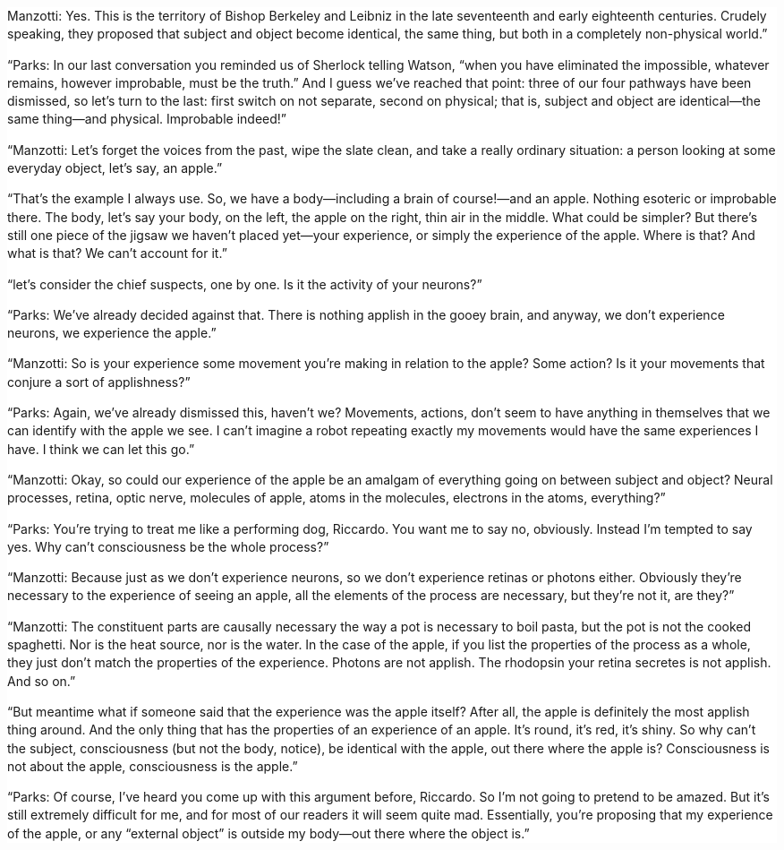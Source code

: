 Manzotti: Yes. This is the territory of Bishop Berkeley and Leibniz in the late seventeenth and early eighteenth centuries. Crudely speaking, they proposed that subject and object become identical, the same thing, but both in a completely non-physical world.”

“Parks: In our last conversation you reminded us of Sherlock telling Watson, “when you have eliminated the impossible, whatever remains, however improbable, must be the truth.” And I guess we’ve reached that point: three of our four pathways have been dismissed, so let’s turn to the last: first switch on not separate, second on physical; that is, subject and object are identical—the same thing—and physical. Improbable indeed!”

“Manzotti: Let’s forget the voices from the past, wipe the slate clean, and take a really ordinary situation: a person looking at some everyday object, let’s say, an apple.”

“That’s the example I always use. So, we have a body—including a brain of course!—and an apple. Nothing esoteric or improbable there. The body, let’s say your body, on the left, the apple on the right, thin air in the middle. What could be simpler? But there’s still one piece of the jigsaw we haven’t placed yet—your experience, or simply the experience of the apple. Where is that? And what is that? We can’t account for it.”

“let’s consider the chief suspects, one by one. Is it the activity of your neurons?”

“Parks: We’ve already decided against that. There is nothing applish in the gooey brain, and anyway, we don’t experience neurons, we experience the apple.”

“Manzotti: So is your experience some movement you’re making in relation to the apple? Some action? Is it your movements that conjure a sort of applishness?”

“Parks: Again, we’ve already dismissed this, haven’t we? Movements, actions, don’t seem to have anything in themselves that we can identify with the apple we see. I can’t imagine a robot repeating exactly my movements would have the same experiences I have. I think we can let this go.”

“Manzotti: Okay, so could our experience of the apple be an amalgam of everything going on between subject and object? Neural processes, retina, optic nerve, molecules of apple, atoms in the molecules, electrons in the atoms, everything?”

“Parks: You’re trying to treat me like a performing dog, Riccardo. You want me to say no, obviously. Instead I’m tempted to say yes. Why can’t consciousness be the whole process?”

“Manzotti: Because just as we don’t experience neurons, so we don’t experience retinas or photons either. Obviously they’re necessary to the experience of seeing an apple, all the elements of the process are necessary, but they’re not it, are they?”

“Manzotti: The constituent parts are causally necessary the way a pot is necessary to boil pasta, but the pot is not the cooked spaghetti. Nor is the heat source, nor is the water. In the case of the apple, if you list the properties of the process as a whole, they just don’t match the properties of the experience. Photons are not applish. The rhodopsin your retina secretes is not applish. And so on.”

“But meantime what if someone said that the experience was the apple itself? After all, the apple is definitely the most applish thing around. And the only thing that has the properties of an experience of an apple. It’s round, it’s red, it’s shiny. So why can’t the subject, consciousness (but not the body, notice), be identical with the apple, out there where the apple is? Consciousness is not about the apple, consciousness is the apple.”

“Parks: Of course, I’ve heard you come up with this argument before, Riccardo. So I’m not going to pretend to be amazed. But it’s still extremely difficult for me, and for most of our readers it will seem quite mad. Essentially, you’re proposing that my experience of the apple, or any “external object” is outside my body—out there where the object is.”
